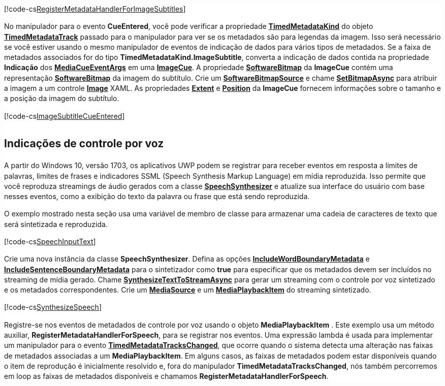 [!code-cs[RegisterMetadataHandlerForImageSubtitles](./code/MediaSource_RS1/cs/MainPage_Cues.xaml.cs#SnippetRegisterMetadataHandlerForImageSubtitles)]

No manipulador para o evento **CueEntered**, você pode verificar a propriedade [**TimedMetadataKind**](https://docs.microsoft.com/uwp/api/windows.media.core.timedmetadatatrack.TimedMetadataKind) do objeto [**TimedMetadataTrack**](https://docs.microsoft.com/uwp/api/windows.media.core.timedmetadatatrack) passado para o manipulador para ver se os metadados são para legendas da imagem. Isso será necessário se você estiver usando o mesmo manipulador de eventos de indicação de dados para vários tipos de metadados. Se a faixa de metadados associados for do tipo **TimedMetadataKind.ImageSubtitle**, converta a indicação de dados contida na propriedade **Indicação** dos [**MediaCueEventArgs**](https://docs.microsoft.com/uwp/api/windows.media.core.mediacueeventargs) em uma [**ImageCue**](https://docs.microsoft.com/uwp/api/windows.media.core.imagecue). A propriedade [**SoftwareBitmap**](https://docs.microsoft.com/uwp/api/windows.media.core.imagecue.SoftwareBitmap) da **ImageCue** contém uma representação [**SoftwareBitmap**](https://docs.microsoft.com/uwp/api/windows.graphics.imaging.softwarebitmap) da imagem do subtítulo. Crie um [**SoftwareBitmapSource**](https://docs.microsoft.com/uwp/api/windows.ui.xaml.media.imaging.softwarebitmapsource) e chame [**SetBitmapAsync**](https://docs.microsoft.com/uwp/api/windows.ui.xaml.media.imaging.softwarebitmapsource.SetBitmapAsync) para atribuir a imagem a um controle [**Image**](https://docs.microsoft.com/uwp/api/windows.ui.xaml.controls.image) XAML. As propriedades [**Extent**](https://docs.microsoft.com/uwp/api/windows.media.core.imagecue.Extent) e [**Position**](https://docs.microsoft.com/uwp/api/windows.media.core.imagecue.Position) da **ImageCue** fornecem informações sobre o tamanho e a posição da imagem do subtítulo.

[!code-cs[ImageSubtitleCueEntered](./code/MediaSource_RS1/cs/MainPage_Cues.xaml.cs#SnippetImageSubtitleCueEntered)]

## <a name="speech-cues"></a>Indicações de controle por voz
A partir do Windows 10, versão 1703, os aplicativos UWP podem se registrar para receber eventos em resposta a limites de palavras, limites de frases e indicadores SSML (Speech Synthesis Markup Language) em mídia reproduzida. Isso permite que você reproduza streamings de áudio gerados com a classe [**SpeechSynthesizer**](https://docs.microsoft.com/uwp/api/Windows.Media.SpeechSynthesis.SpeechSynthesizer) e atualize sua interface do usuário com base nesses eventos, como a exibição do texto da palavra ou frase que está sendo reproduzida.

O exemplo mostrado nesta seção usa uma variável de membro de classe para armazenar uma cadeia de caracteres de texto que será sintetizada e reproduzida.

[!code-cs[SpeechInputText](./code/MediaSource_RS1/cs/MainPage_Cues.xaml.cs#SnippetSpeechInputText)]

Crie uma nova instância da classe **SpeechSynthesizer**. Defina as opções [**IncludeWordBoundaryMetadata**](https://docs.microsoft.com/uwp/api/windows.media.speechsynthesis.speechsynthesizeroptions.IncludeWordBoundaryMetadata) e [**IncludeSentenceBoundaryMetadata**](https://docs.microsoft.com/uwp/api/windows.media.speechsynthesis.speechsynthesizeroptions.IncludeSentenceBoundaryMetadata) para o sintetizador como **true** para especificar que os metadados devem ser incluídos no streaming de mídia gerado. Chame [**SynthesizeTextToStreamAsync**](https://docs.microsoft.com/uwp/api/Windows.Media.SpeechSynthesis.SpeechSynthesizer.SynthesizeTextToStreamAsync) para gerar um streaming com o controle por voz sintetizado e os metadados correspondentes. Crie um [**MediaSource**](https://docs.microsoft.com/uwp/api/windows.media.core.mediasource) e um [**MediaPlaybackItem**](https://docs.microsoft.com/uwp/api/windows.media.playback.mediaplaybackitem) do streaming sintetizado.

[!code-cs[SynthesizeSpeech](./code/MediaSource_RS1/cs/MainPage_Cues.xaml.cs#SnippetSynthesizeSpeech)]

Registre-se nos eventos de metadados de controle por voz usando o objeto **MediaPlaybackItem** . Este exemplo usa um método auxiliar, **RegisterMetadataHandlerForSpeech**, para se registrar nos eventos. Uma expressão lambda é usada para implementar um manipulador para o evento [**TimedMetadataTracksChanged**](https://docs.microsoft.com/uwp/api/windows.media.playback.mediaplaybackitem.TimedMetadataTracksChanged), que ocorre quando o sistema detecta uma alteração nas faixas de metadados associadas a um **MediaPlaybackItem**.  Em alguns casos, as faixas de metadados podem estar disponíveis quando o item de reprodução é inicialmente resolvido e, fora do manipulador **TimedMetadataTracksChanged**, nós também percorremos em loop as faixas de metadados disponíveis e chamamos **RegisterMetadataHandlerForSpeech**.
